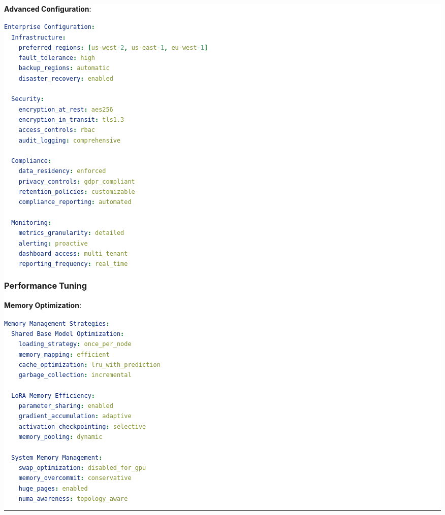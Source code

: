 **Advanced Configuration**:
```yaml
Enterprise Configuration:
  Infrastructure:
    preferred_regions: [us-west-2, us-east-1, eu-west-1]
    fault_tolerance: high
    backup_regions: automatic
    disaster_recovery: enabled
    
  Security:
    encryption_at_rest: aes256
    encryption_in_transit: tls1.3
    access_controls: rbac
    audit_logging: comprehensive
    
  Compliance:
    data_residency: enforced
    privacy_controls: gdpr_compliant
    retention_policies: customizable
    compliance_reporting: automated
    
  Monitoring:
    metrics_granularity: detailed
    alerting: proactive
    dashboard_access: multi_tenant
    reporting_frequency: real_time
```

### Performance Tuning

**Memory Optimization**:
```yaml
Memory Management Strategies:
  Shared Base Model Optimization:
    loading_strategy: once_per_node
    memory_mapping: efficient
    cache_optimization: lru_with_prediction
    garbage_collection: incremental
    
  LoRA Memory Efficiency:
    parameter_sharing: enabled
    gradient_accumulation: adaptive
    activation_checkpointing: selective
    memory_pooling: dynamic
    
  System Memory Management:
    swap_optimization: disabled_for_gpu
    memory_overcommit: conservative
    huge_pages: enabled
    numa_awareness: topology_aware
```

---